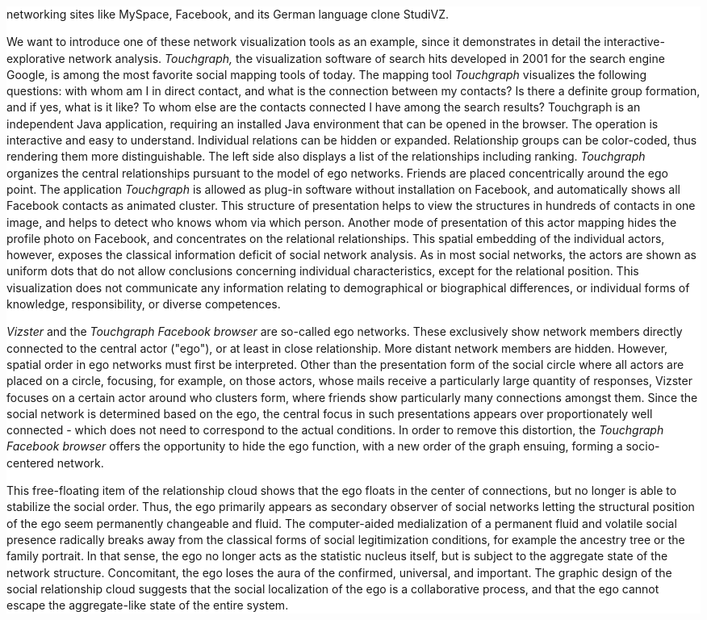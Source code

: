 networking sites like MySpace, Facebook, and its German language clone
StudiVZ.

We want to introduce one of these network visualization tools as an
example, since it demonstrates in detail the interactive-explorative
network analysis. *Touchgraph,* the visualization software of search
hits developed in 2001 for the search engine Google, is among the most
favorite social mapping tools of today. The mapping tool *Touchgraph*
visualizes the following questions: with whom am I in direct contact,
and what is the connection between my contacts? Is there a definite
group formation, and if yes, what is it like? To whom else are the
contacts connected I have among the search results? Touchgraph is an
independent Java application, requiring an installed Java environment
that can be opened in the browser. The operation is interactive and easy
to understand. Individual relations can be hidden or expanded.
Relationship groups can be color-coded, thus rendering them more
distinguishable. The left side also displays a list of the relationships
including ranking. *Touchgraph* organizes the central relationships
pursuant to the model of ego networks. Friends are placed concentrically
around the ego point. The application *Touchgraph* is allowed as plug-in
software without installation on Facebook, and automatically shows all
Facebook contacts as animated cluster. This structure of presentation
helps to view the structures in hundreds of contacts in one image, and
helps to detect who knows whom via which person. Another mode of
presentation of this actor mapping hides the profile photo on Facebook,
and concentrates on the relational relationships. This spatial embedding
of the individual actors, however, exposes the classical information
deficit of social network analysis. As in most social networks, the
actors are shown as uniform dots that do not allow conclusions
concerning individual characteristics, except for the relational
position. This visualization does not communicate any information
relating to demographical or biographical differences, or individual
forms of knowledge, responsibility, or diverse competences.

*Vizster* and the *Touchgraph Facebook browser* are so-called ego
networks. These exclusively show network members directly connected to
the central actor ("ego"), or at least in close relationship. More
distant network members are hidden. However, spatial order in ego
networks must first be interpreted. Other than the presentation form of
the social circle where all actors are placed on a circle, focusing, for
example, on those actors, whose mails receive a particularly large
quantity of responses, Vizster focuses on a certain actor around who
clusters form, where friends show particularly many connections amongst
them. Since the social network is determined based on the ego, the
central focus in such presentations appears over proportionately well
connected - which does not need to correspond to the actual conditions.
In order to remove this distortion, the *Touchgraph Facebook browser*
offers the opportunity to hide the ego function, with a new order of the
graph ensuing, forming a socio-centered network.

This free-floating item of the relationship cloud shows that the ego
floats in the center of connections, but no longer is able to stabilize
the social order. Thus, the ego primarily appears as secondary observer
of social networks letting the structural position of the ego seem
permanently changeable and fluid. The computer-aided medialization of a
permanent fluid and volatile social presence radically breaks away from
the classical forms of social legitimization conditions, for example the
ancestry tree or the family portrait. In that sense, the ego no longer
acts as the statistic nucleus itself, but is subject to the aggregate
state of the network structure. Concomitant, the ego loses the aura of
the confirmed, universal, and important. The graphic design of the
social relationship cloud suggests that the social localization of the
ego is a collaborative process, and that the ego cannot escape the
aggregate-like state of the entire system.
